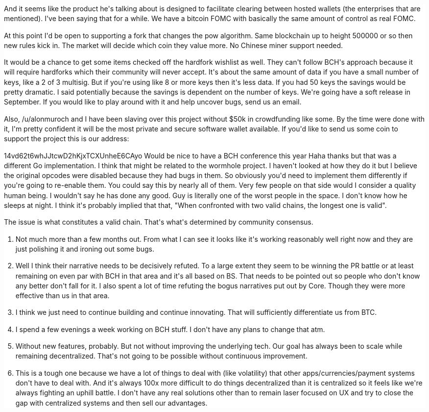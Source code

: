 And it seems like the product he's talking about is designed to facilitate clearing between hosted wallets (the enterprises that are mentioned). 
I've been saying that for a while. We have a bitcoin FOMC with basically the same amount of control as real FOMC. 

At this point I'd be open to supporting a fork that changes the pow algorithm. Same blockchain up to height 500000 or so then new rules kick in. The market will decide which coin they value more. No Chinese miner support needed. 

It would be a chance to get some items checked off the hardfork wishlist as well. 
They can't follow BCH's approach because it will require hardforks which their community will never accept. 
It's about the same amount of data if you have a small number of keys, like a 2 of 3 multisig. But if you're using like 8 or more keys then it's less data. If you had 50 keys the savings would be pretty dramatic. I said potentially because the savings is dependent on the number of keys. 
We're going have a soft release in September. If you would like to play around with it and help uncover bugs, send us an email. 

Also, /u/alonmuroch and I have been slaving over this project without $50k in crowdfunding like some. By the time were done with it, I'm pretty confident it will be the most private and secure software wallet available. If you'd like to send us some coin to support the project this is our address:

14vd62t6whJJtcwD2hKjxTCXUnheE6CAyo
Would be nice to have a BCH conference this year
Haha thanks but that was a different Go implementation. I think that might be related to the wormhole project. 
I haven't looked at how they do it but I believe the original opcodes were disabled because they had bugs in them. So obviously you'd need to implement them differently if you're going to re-enable them. 
You could say this by nearly all of them. Very few people on that side would I consider a quality human being. 
I wouldn't say he has done any good. Guy is literally one of the worst people in the space. I don't know how he sleeps at night.
I think it's probably implied that that, "When confronted with two valid chains, the longest one is valid". 

The issue is what constitutes a valid chain. That's what's determined by community consensus.
1) Not much more than a few months out. From what I can see it looks like it's working reasonably well right now and they are just polishing it and ironing out some bugs. 

2) Well I think their narrative needs to be decisively refuted. To a large extent they seem to be winning the PR battle or at least remaining on even par with BCH in that area and it's all based on BS. That needs to be pointed out so people who don't know any better don't fall for it. I also spent a lot of time refuting the bogus narratives put out by Core. Though they were more effective than us in that area. 

3) I think we just need to continue building and continue innovating. That will sufficiently differentiate us from BTC. 

4) I spend a few evenings a week working on BCH stuff. I don't have any plans to change that atm.

5) Without new features, probably. But not without improving the underlying tech. Our goal has always been to scale while remaining decentralized. That's not going to be possible without continuous improvement. 

6) This is a tough one because we have a lot of things to deal with (like volatility) that other apps/currencies/payment systems don't have to deal with. And it's always 100x more difficult to do things decentralized than it is centralized so it feels like we're always fighting an uphill battle. I don't have any real solutions other than to remain laser focused on UX and try to close the gap with centralized systems and then sell our advantages. 
